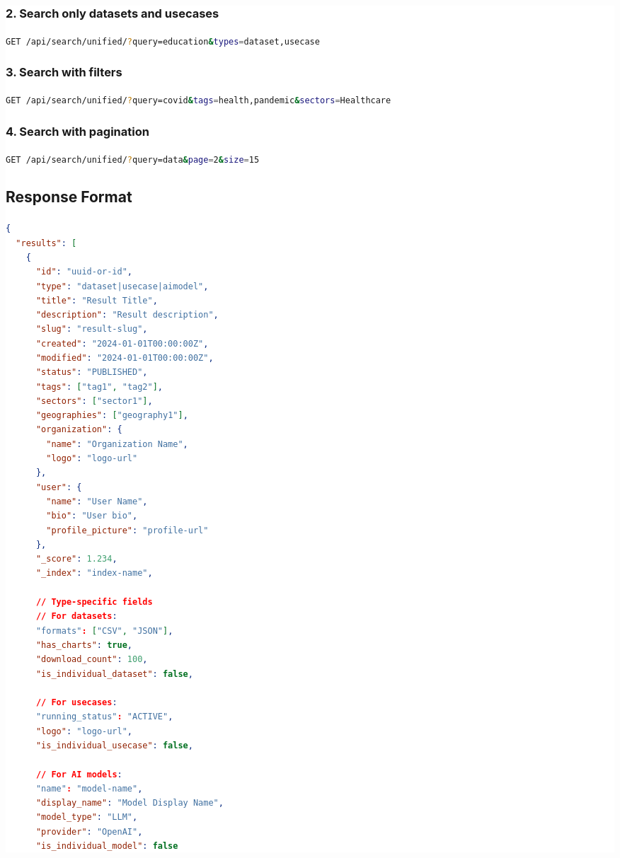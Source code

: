 ### 2. Search only datasets and usecases

```bash
GET /api/search/unified/?query=education&types=dataset,usecase
```

### 3. Search with filters

```bash
GET /api/search/unified/?query=covid&tags=health,pandemic&sectors=Healthcare
```

### 4. Search with pagination

```bash
GET /api/search/unified/?query=data&page=2&size=15
```

## Response Format

```json
{
  "results": [
    {
      "id": "uuid-or-id",
      "type": "dataset|usecase|aimodel",
      "title": "Result Title",
      "description": "Result description",
      "slug": "result-slug",
      "created": "2024-01-01T00:00:00Z",
      "modified": "2024-01-01T00:00:00Z",
      "status": "PUBLISHED",
      "tags": ["tag1", "tag2"],
      "sectors": ["sector1"],
      "geographies": ["geography1"],
      "organization": {
        "name": "Organization Name",
        "logo": "logo-url"
      },
      "user": {
        "name": "User Name",
        "bio": "User bio",
        "profile_picture": "profile-url"
      },
      "_score": 1.234,
      "_index": "index-name",

      // Type-specific fields
      // For datasets:
      "formats": ["CSV", "JSON"],
      "has_charts": true,
      "download_count": 100,
      "is_individual_dataset": false,

      // For usecases:
      "running_status": "ACTIVE",
      "logo": "logo-url",
      "is_individual_usecase": false,

      // For AI models:
      "name": "model-name",
      "display_name": "Model Display Name",
      "model_type": "LLM",
      "provider": "OpenAI",
      "is_individual_model": false
```